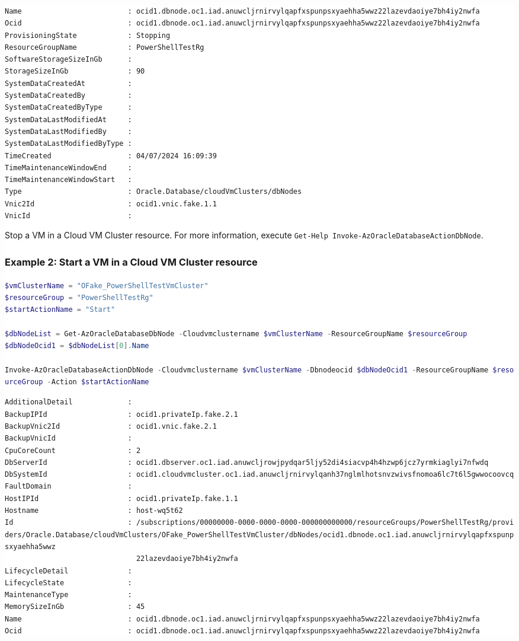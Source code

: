 ```output
Name                         : ocid1.dbnode.oc1.iad.anuwcljrnirvylqapfxspunpsxyaehha5wwz22lazevdaoiye7bh4iy2nwfa
Ocid                         : ocid1.dbnode.oc1.iad.anuwcljrnirvylqapfxspunpsxyaehha5wwz22lazevdaoiye7bh4iy2nwfa
ProvisioningState            : Stopping
ResourceGroupName            : PowerShellTestRg
SoftwareStorageSizeInGb      : 
StorageSizeInGb              : 90
SystemDataCreatedAt          : 
SystemDataCreatedBy          : 
SystemDataCreatedByType      : 
SystemDataLastModifiedAt     : 
SystemDataLastModifiedBy     : 
SystemDataLastModifiedByType : 
TimeCreated                  : 04/07/2024 16:09:39
TimeMaintenanceWindowEnd     : 
TimeMaintenanceWindowStart   : 
Type                         : Oracle.Database/cloudVmClusters/dbNodes
Vnic2Id                      : ocid1.vnic.fake.1.1
VnicId                       : 
```

Stop a VM in a Cloud VM Cluster resource.
For more information, execute `Get-Help Invoke-AzOracleDatabaseActionDbNode`.

### Example 2: Start a VM in a Cloud VM Cluster resource
```powershell
$vmClusterName = "OFake_PowerShellTestVmCluster"
$resourceGroup = "PowerShellTestRg"
$startActionName = "Start"
            
$dbNodeList = Get-AzOracleDatabaseDbNode -Cloudvmclustername $vmClusterName -ResourceGroupName $resourceGroup
$dbNodeOcid1 = $dbNodeList[0].Name
            
Invoke-AzOracleDatabaseActionDbNode -Cloudvmclustername $vmClusterName -Dbnodeocid $dbNodeOcid1 -ResourceGroupName $resourceGroup -Action $startActionName
```

```output
AdditionalDetail             : 
BackupIPId                   : ocid1.privateIp.fake.2.1
BackupVnic2Id                : ocid1.vnic.fake.2.1
BackupVnicId                 : 
CpuCoreCount                 : 2
DbServerId                   : ocid1.dbserver.oc1.iad.anuwcljrowjpydqar5ljy52di4siacvp4h4hzwp6jcz7yrmkiaglyi7nfwdq
DbSystemId                   : ocid1.cloudvmcluster.oc1.iad.anuwcljrnirvylqanh37nglmlhotsnvzwivsfnomoa6lc7t6l5gwwocoovcq
FaultDomain                  : 
HostIPId                     : ocid1.privateIp.fake.1.1
Hostname                     : host-wq5t62
Id                           : /subscriptions/00000000-0000-0000-0000-000000000000/resourceGroups/PowerShellTestRg/providers/Oracle.Database/cloudVmClusters/OFake_PowerShellTestVmCluster/dbNodes/ocid1.dbnode.oc1.iad.anuwcljrnirvylqapfxspunpsxyaehha5wwz
                               22lazevdaoiye7bh4iy2nwfa
LifecycleDetail              : 
LifecycleState               : 
MaintenanceType              : 
MemorySizeInGb               : 45
Name                         : ocid1.dbnode.oc1.iad.anuwcljrnirvylqapfxspunpsxyaehha5wwz22lazevdaoiye7bh4iy2nwfa
Ocid                         : ocid1.dbnode.oc1.iad.anuwcljrnirvylqapfxspunpsxyaehha5wwz22lazevdaoiye7bh4iy2nwfa
```